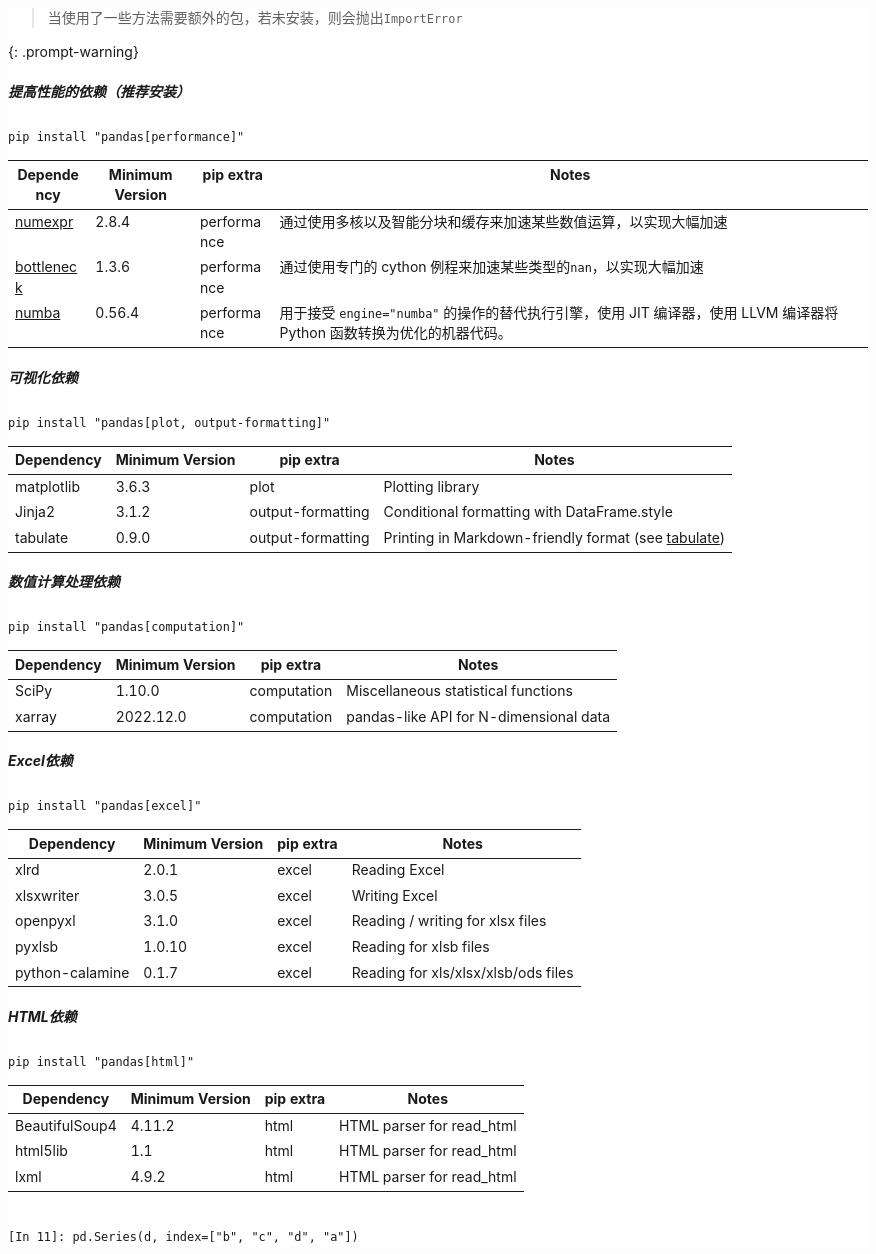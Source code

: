 > 当使用了一些方法需要额外的包，若未安装，则会抛出```ImportError```

{: .prompt-warning}

##### 提高性能的依赖（推荐安装）

```pip install "pandas[performance]"```

| Dependency                                         | Minimum Version | pip extra   | Notes                                                        |
| -------------------------------------------------- | --------------- | ----------- | ------------------------------------------------------------ |
| [numexpr](https://github.com/pydata/numexpr)       | 2.8.4           | performance | 通过使用多核以及智能分块和缓存来加速某些数值运算，以实现大幅加速 |
| [bottleneck](https://github.com/pydata/bottleneck) | 1.3.6           | performance | 通过使用专门的 cython 例程来加速某些类型的`nan`，以实现大幅加速 |
| [numba](https://github.com/numba/numba)            | 0.56.4          | performance | 用于接受 `engine="numba"` 的操作的替代执行引擎，使用 JIT 编译器，使用 LLVM 编译器将 Python 函数转换为优化的机器代码。 |

##### 可视化依赖

```pip install "pandas[plot, output-formatting]"```

| Dependency | Minimum Version | pip extra         | Notes                                                        |
| ---------- | --------------- | ----------------- | ------------------------------------------------------------ |
| matplotlib | 3.6.3           | plot              | Plotting library                                             |
| Jinja2     | 3.1.2           | output-formatting | Conditional formatting with DataFrame.style                  |
| tabulate   | 0.9.0           | output-formatting | Printing in Markdown-friendly format (see [tabulate](https://github.com/astanin/python-tabulate)) |

##### 数值计算处理依赖

 `pip install "pandas[computation]"`

| Dependency | Minimum Version | pip extra   | Notes                                  |
| ---------- | --------------- | ----------- | -------------------------------------- |
| SciPy      | 1.10.0          | computation | Miscellaneous statistical functions    |
| xarray     | 2022.12.0       | computation | pandas-like API for N-dimensional data |

##### Excel依赖

 `pip install "pandas[excel]"`

| Dependency      | Minimum Version | pip extra | Notes                               |
| --------------- | --------------- | --------- | ----------------------------------- |
| xlrd            | 2.0.1           | excel     | Reading Excel                       |
| xlsxwriter      | 3.0.5           | excel     | Writing Excel                       |
| openpyxl        | 3.1.0           | excel     | Reading / writing for xlsx files    |
| pyxlsb          | 1.0.10          | excel     | Reading for xlsb files              |
| python-calamine | 0.1.7           | excel     | Reading for xls/xlsx/xlsb/ods files |

##### HTML依赖

`pip install "pandas[html]"`

| Dependency     | Minimum Version | pip extra | Notes                     |
| -------------- | --------------- | --------- | ------------------------- |
| BeautifulSoup4 | 4.11.2          | html      | HTML parser for read_html |
| html5lib       | 1.1             | html      | HTML parser for read_html |
| lxml           | 4.9.2           | html      | HTML parser for read_html |

```

[In 11]: pd.Series(d, index=["b", "c", "d", "a"])